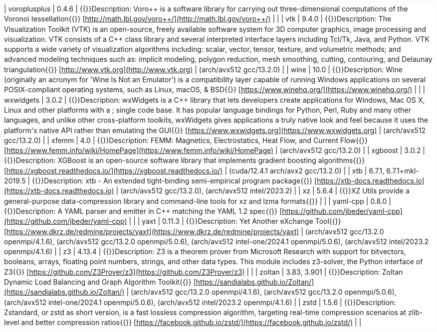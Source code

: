 | voroplusplus | 0.4.6 | {{<collapsible title="Expand voroplusplus description">}}Description: Voro++ is a software library for carrying out three-dimensional computations of the Voronoi tessellation{{</collapsible>}} [http://math.lbl.gov/voro++/](http://math.lbl.gov/voro++/) |  |
| vtk | 9.4.0 | {{<collapsible title="Expand vtk description">}}Description: The Visualization Toolkit (VTK) is an open-source, freely available software system for 3D computer graphics, image processing and visualization. VTK consists of a C++ class library and several interpreted interface layers including Tcl/Tk, Java, and Python. VTK supports a wide variety of visualization algorithms including: scalar, vector, tensor, texture, and volumetric methods; and advanced modeling techniques such as: implicit modeling, polygon reduction, mesh smoothing, cutting, contouring, and Delaunay triangulation{{</collapsible>}} [http://www.vtk.org](http://www.vtk.org) | (arch/avx512 gcc/13.2.0) |
| wine | 10.0 | {{<collapsible title="Expand wine description">}}Description: Wine (originally an acronym for 'Wine Is Not an Emulator') is a compatibility layer capable of running Windows applications on several POSIX-compliant operating systems, such as Linux, macOS, & BSD{{</collapsible>}} [https://www.winehq.org/](https://www.winehq.org/) |  |
| wxwidgets | 3.0.2 | {{<collapsible title="Expand wxwidgets description">}}Description: wxWidgets is a C++ library that lets developers create applications for Windows, Mac OS X, Linux and other platforms with a ; single code base. It has popular language bindings for Python, Perl, Ruby and many other languages, and unlike other cross-platform toolkits, wxWidgets gives applications a truly native look and feel because it uses the platform's native API rather than emulating the GUI{{</collapsible>}} [https://www.wxwidgets.org](https://www.wxwidgets.org) | (arch/avx512 gcc/13.2.0) |
| xfemm | 4.0 | {{<collapsible title="Expand xfemm description">}}Description: FEMM: Magnetics, Electrostatics, Heat Flow, and Current Flow{{</collapsible>}} [https://www.femm.info/wiki/HomePage](https://www.femm.info/wiki/HomePage) | (arch/avx512 gcc/13.2.0) |
| xgboost | 3.0.2 | {{<collapsible title="Expand xgboost description">}}Description: XGBoost is an open-source software library that implements gradient boosting algorithms{{</collapsible>}} [https://xgboost.readthedocs.io/](https://xgboost.readthedocs.io/) | (cuda/12.4.1 arch/avx2 gcc/13.2.0) |
| xtb | 6.7.1, 6.7.1+mkl-2019.5 | {{<collapsible title="Expand xtb description">}}Description: xtb - An extended tight-binding semi-empirical program package{{</collapsible>}} [https://xtb-docs.readthedocs.io](https://xtb-docs.readthedocs.io) | (arch/avx512 gcc/13.2.0), (arch/avx512 intel/2023.2) |
| xz | 5.6.4 | {{<collapsible title="Expand xz description">}}XZ Utils provide a general-purpose data-compression library and command-line tools for xz and lzma formats{{</collapsible>}} |  |
| yaml-cpp | 0.8.0 | {{<collapsible title="Expand yaml-cpp description">}}Description: A YAML parser and emitter in C++ matching the YAML 1.2 spec{{</collapsible>}} [https://github.com/jbeder/yaml-cpp](https://github.com/jbeder/yaml-cpp) |  |
| yaxt | 0.11.3 | {{<collapsible title="Expand yaxt description">}}Description: Yet Another eXchange Tool{{</collapsible>}} [https://www.dkrz.de/redmine/projects/yaxt](https://www.dkrz.de/redmine/projects/yaxt) | (arch/avx512 gcc/13.2.0 openmpi/4.1.6), (arch/avx512 gcc/13.2.0 openmpi/5.0.6), (arch/avx512 intel-one/2024.1 openmpi/5.0.6), (arch/avx512 intel/2023.2 openmpi/4.1.6) |
| z3 | 4.13.4 | {{<collapsible title="Expand z3 description">}}Description: Z3 is a theorem prover from Microsoft Research with support for bitvectors, booleans, arrays, floating point numbers, strings, and other data types. This module includes z3-solver, the Python interface of Z3{{</collapsible>}} [https://github.com/Z3Prover/z3](https://github.com/Z3Prover/z3) |  |
| zoltan | 3.83, 3.901 | {{<collapsible title="Expand zoltan description">}}Description: Zoltan Dynamic Load Balancing and Graph Algorithm Toolkit{{</collapsible>}} [https://sandialabs.github.io/Zoltan/](https://sandialabs.github.io/Zoltan/) | (arch/avx512 gcc/13.2.0 openmpi/4.1.6), (arch/avx512 gcc/13.2.0 openmpi/5.0.6), (arch/avx512 intel-one/2024.1 openmpi/5.0.6), (arch/avx512 intel/2023.2 openmpi/4.1.6) |
| zstd | 1.5.6 | {{<collapsible title="Expand zstd description">}}Description: Zstandard, or zstd as short version, is a fast lossless compression algorithm, targeting real-time compression scenarios at zlib-level and better compression ratios{{</collapsible>}} [https://facebook.github.io/zstd/](https://facebook.github.io/zstd/) |  |




